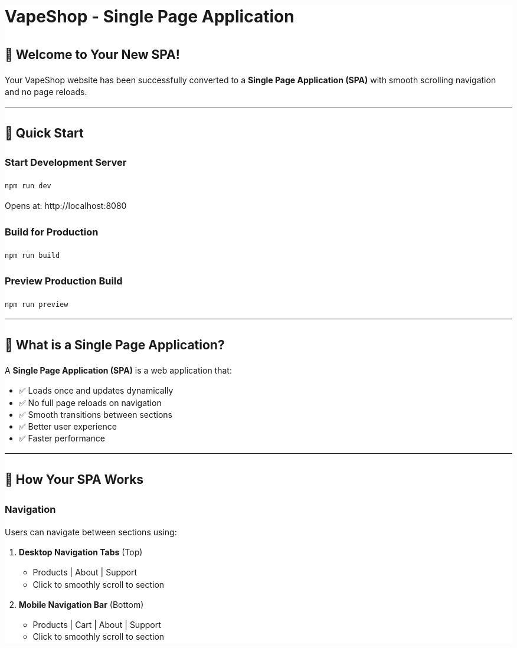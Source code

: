 # VapeShop - Single Page Application

## 🎉 Welcome to Your New SPA!

Your VapeShop website has been successfully converted to a **Single Page Application (SPA)** with smooth scrolling navigation and no page reloads.

---

## 🚀 Quick Start

### Start Development Server
```bash
npm run dev
```
Opens at: http://localhost:8080

### Build for Production
```bash
npm run build
```

### Preview Production Build
```bash
npm run preview
```

---

## 📖 What is a Single Page Application?

A **Single Page Application (SPA)** is a web application that:
- ✅ Loads once and updates dynamically
- ✅ No full page reloads on navigation
- ✅ Smooth transitions between sections
- ✅ Better user experience
- ✅ Faster performance

---

## 🎯 How Your SPA Works

### Navigation
Users can navigate between sections using:

1. **Desktop Navigation Tabs** (Top)
   - Products | About | Support
   - Click to smoothly scroll to section

2. **Mobile Navigation Bar** (Bottom)
   - Products | Cart | About | Support
   - Click to smoothly scroll to section
